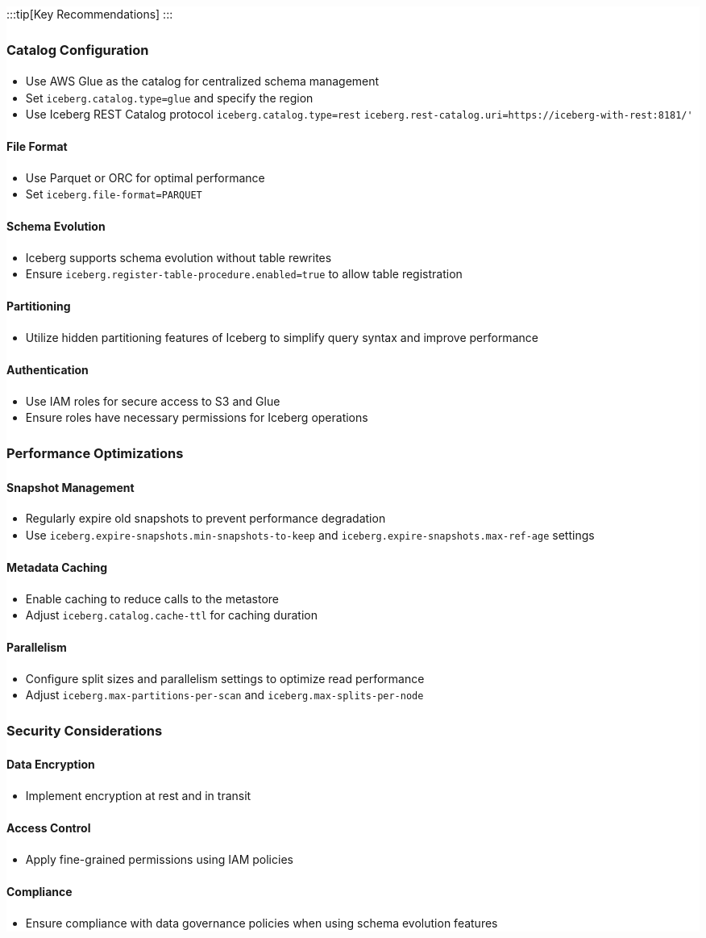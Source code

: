 
:::tip[Key Recommendations]
:::

### Catalog Configuration
- Use AWS Glue as the catalog for centralized schema management
- Set `iceberg.catalog.type=glue` and specify the region
- Use Iceberg REST Catalog protocol
 `iceberg.catalog.type=rest`
 `iceberg.rest-catalog.uri=https://iceberg-with-rest:8181/'`

####   File Format
- Use Parquet or ORC for optimal performance
- Set `iceberg.file-format=PARQUET`

#### Schema Evolution
- Iceberg supports schema evolution without table rewrites
- Ensure `iceberg.register-table-procedure.enabled=true` to allow table registration

#### Partitioning
- Utilize hidden partitioning features of Iceberg to simplify query syntax and improve performance

#### Authentication
- Use IAM roles for secure access to S3 and Glue
- Ensure roles have necessary permissions for Iceberg operations

### Performance Optimizations

#### Snapshot Management
- Regularly expire old snapshots to prevent performance degradation
- Use `iceberg.expire-snapshots.min-snapshots-to-keep` and `iceberg.expire-snapshots.max-ref-age` settings

#### Metadata Caching
- Enable caching to reduce calls to the metastore
- Adjust `iceberg.catalog.cache-ttl` for caching duration

#### Parallelism
- Configure split sizes and parallelism settings to optimize read performance
- Adjust `iceberg.max-partitions-per-scan` and `iceberg.max-splits-per-node`

### Security Considerations

#### Data Encryption
- Implement encryption at rest and in transit

#### Access Control
- Apply fine-grained permissions using IAM policies

#### Compliance
- Ensure compliance with data governance policies when using schema evolution features
